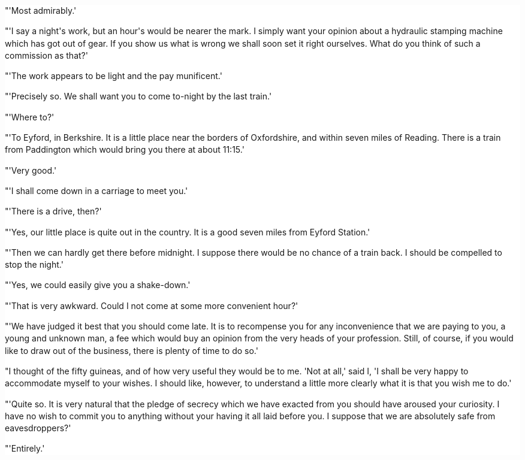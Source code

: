 "'Most admirably.'

"'I say a night's work, but an hour's would be nearer the mark. I
simply want your opinion about a hydraulic stamping machine which
has got out of gear. If you show us what is wrong we shall soon
set it right ourselves. What do you think of such a commission as
that?'

"'The work appears to be light and the pay munificent.'

"'Precisely so. We shall want you to come to-night by the last
train.'

"'Where to?'

"'To Eyford, in Berkshire. It is a little place near the borders
of Oxfordshire, and within seven miles of Reading. There is a
train from Paddington which would bring you there at about
11:15.'

"'Very good.'

"'I shall come down in a carriage to meet you.'

"'There is a drive, then?'

"'Yes, our little place is quite out in the country. It is a good
seven miles from Eyford Station.'

"'Then we can hardly get there before midnight. I suppose there
would be no chance of a train back. I should be compelled to stop
the night.'

"'Yes, we could easily give you a shake-down.'

"'That is very awkward. Could I not come at some more convenient
hour?'

"'We have judged it best that you should come late. It is to
recompense you for any inconvenience that we are paying to you, a
young and unknown man, a fee which would buy an opinion from the
very heads of your profession. Still, of course, if you would
like to draw out of the business, there is plenty of time to do
so.'

"I thought of the fifty guineas, and of how very useful they
would be to me. 'Not at all,' said I, 'I shall be very happy to
accommodate myself to your wishes. I should like, however, to
understand a little more clearly what it is that you wish me to
do.'

"'Quite so. It is very natural that the pledge of secrecy which
we have exacted from you should have aroused your curiosity. I
have no wish to commit you to anything without your having it all
laid before you. I suppose that we are absolutely safe from
eavesdroppers?'

"'Entirely.'
